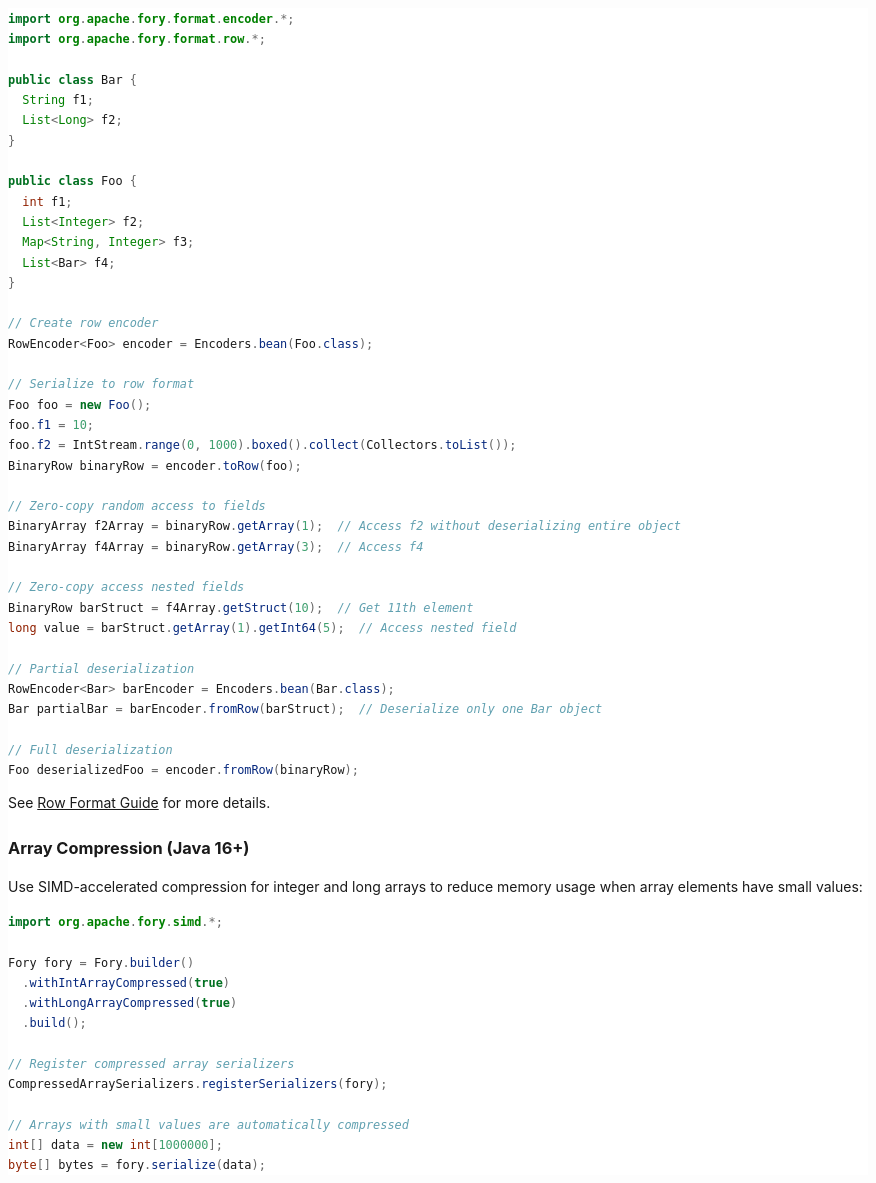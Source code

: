 ```java
import org.apache.fory.format.encoder.*;
import org.apache.fory.format.row.*;

public class Bar {
  String f1;
  List<Long> f2;
}

public class Foo {
  int f1;
  List<Integer> f2;
  Map<String, Integer> f3;
  List<Bar> f4;
}

// Create row encoder
RowEncoder<Foo> encoder = Encoders.bean(Foo.class);

// Serialize to row format
Foo foo = new Foo();
foo.f1 = 10;
foo.f2 = IntStream.range(0, 1000).boxed().collect(Collectors.toList());
BinaryRow binaryRow = encoder.toRow(foo);

// Zero-copy random access to fields
BinaryArray f2Array = binaryRow.getArray(1);  // Access f2 without deserializing entire object
BinaryArray f4Array = binaryRow.getArray(3);  // Access f4

// Zero-copy access nested fields
BinaryRow barStruct = f4Array.getStruct(10);  // Get 11th element
long value = barStruct.getArray(1).getInt64(5);  // Access nested field

// Partial deserialization
RowEncoder<Bar> barEncoder = Encoders.bean(Bar.class);
Bar partialBar = barEncoder.fromRow(barStruct);  // Deserialize only one Bar object

// Full deserialization
Foo deserializedFoo = encoder.fromRow(binaryRow);
```

See [Row Format Guide](../docs/guide/row_format_guide.md) for more details.

### Array Compression (Java 16+)

Use SIMD-accelerated compression for integer and long arrays to reduce memory usage when array elements have small values:

```java
import org.apache.fory.simd.*;

Fory fory = Fory.builder()
  .withIntArrayCompressed(true)
  .withLongArrayCompressed(true)
  .build();

// Register compressed array serializers
CompressedArraySerializers.registerSerializers(fory);

// Arrays with small values are automatically compressed
int[] data = new int[1000000];
byte[] bytes = fory.serialize(data);
```
